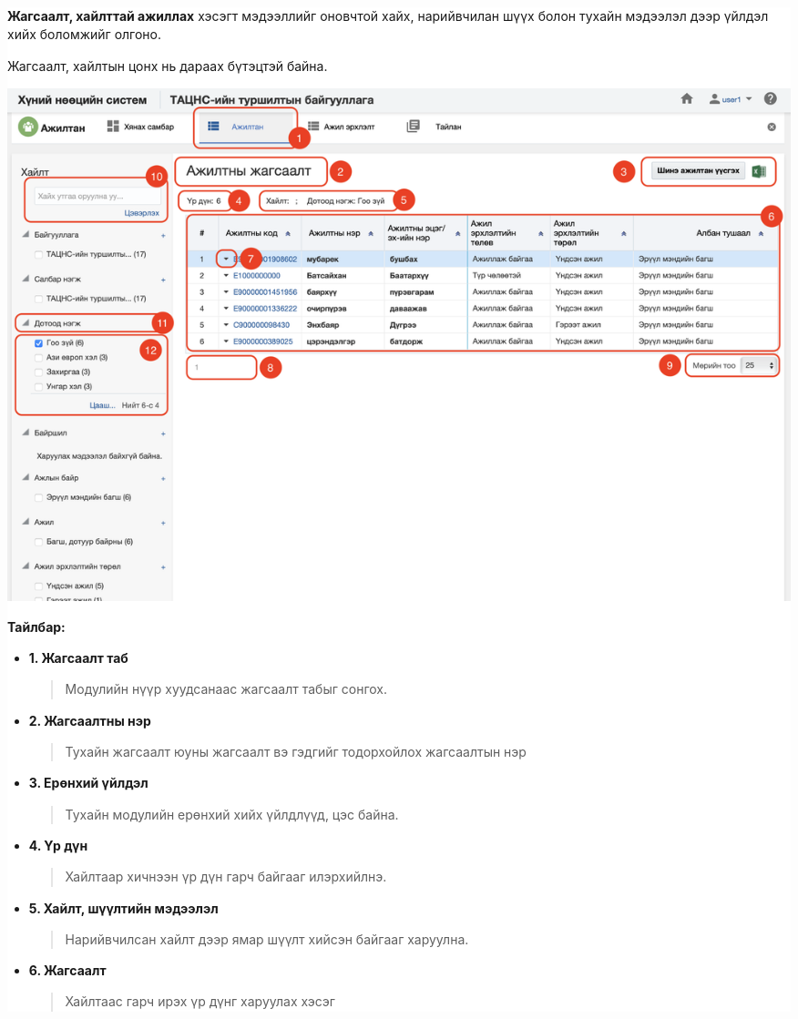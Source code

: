 **Жагсаалт, хайлттай ажиллах** хэсэгт мэдээллийг оновчтой хайх, нарийвчилан шүүх болон тухайн мэдээлэл дээр үйлдэл хийх боломжийг олгоно.

Жагсаалт, хайлтын цонх нь дараах бүтэцтэй байна.

![](assets/images/workspaceModuleSearch.png)

**Тайлбар:**

- **1. Жагсаалт таб**
    > Модулийн нүүр хуудсанаас жагсаалт табыг сонгох.

- **2. Жагсаалтны нэр**
    > Тухайн жагсаалт юуны жагсаалт вэ гэдгийг тодорхойлох жагсаалтын нэр

- **3. Ерөнхий үйлдэл**
    > Тухайн модулийн ерөнхий хийх үйлдлүүд, цэс байна.

- **4. Үр дүн**
    > Хайлтаар хичнээн үр дүн гарч байгааг илэрхийлнэ.

- **5. Хайлт, шүүлтийн мэдээлэл**
    > Нарийвчилсан хайлт дээр ямар шүүлт хийсэн байгааг харуулна.

- **6. Жагсаалт**
    > Хайлтаас гарч ирэх үр дүнг харуулах хэсэг

